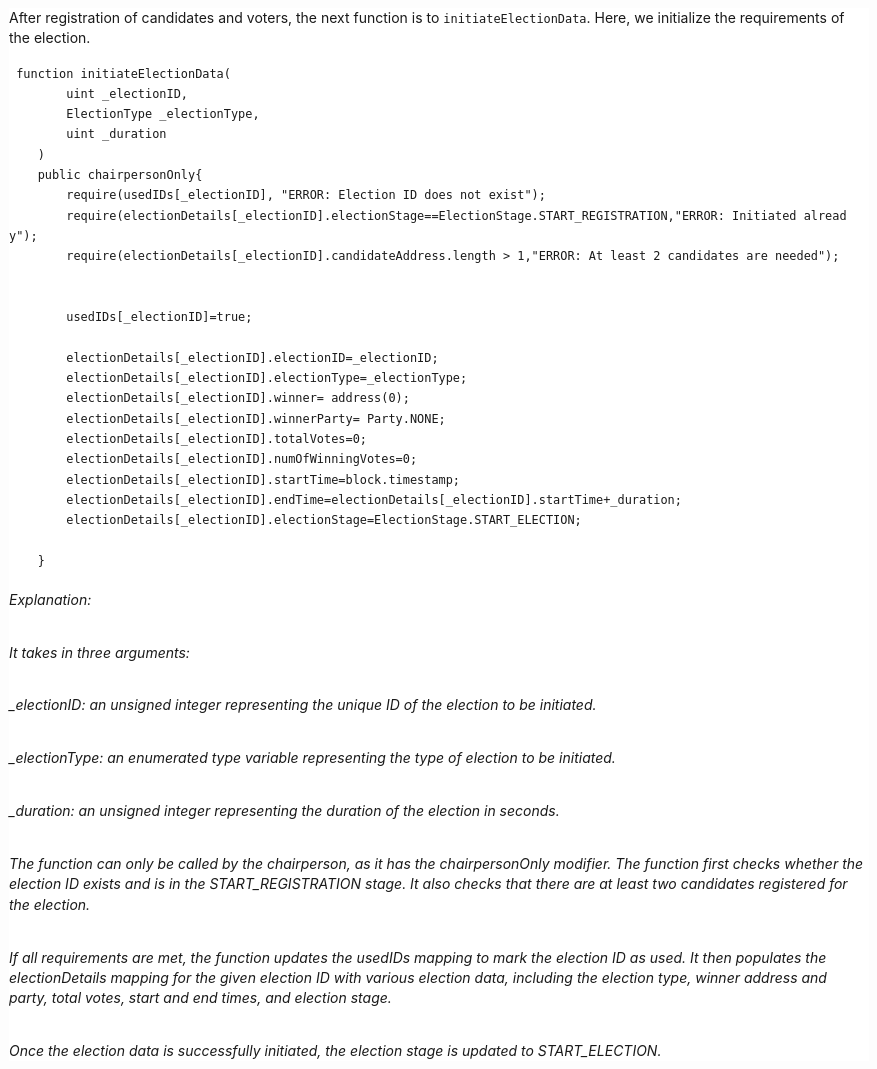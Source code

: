 
After registration of candidates and voters, the next function is to `initiateElectionData`. Here, we initialize the requirements of the election.
```code=
 function initiateElectionData(
        uint _electionID,
        ElectionType _electionType,
        uint _duration 
    )
    public chairpersonOnly{
        require(usedIDs[_electionID], "ERROR: Election ID does not exist");
        require(electionDetails[_electionID].electionStage==ElectionStage.START_REGISTRATION,"ERROR: Initiated already");
        require(electionDetails[_electionID].candidateAddress.length > 1,"ERROR: At least 2 candidates are needed");
        
        
        usedIDs[_electionID]=true;

        electionDetails[_electionID].electionID=_electionID;
        electionDetails[_electionID].electionType=_electionType;
        electionDetails[_electionID].winner= address(0);
        electionDetails[_electionID].winnerParty= Party.NONE;
        electionDetails[_electionID].totalVotes=0;
        electionDetails[_electionID].numOfWinningVotes=0;
        electionDetails[_electionID].startTime=block.timestamp;
        electionDetails[_electionID].endTime=electionDetails[_electionID].startTime+_duration;
        electionDetails[_electionID].electionStage=ElectionStage.START_ELECTION;

    }
```
###### Explanation:
######  It takes in three arguments:
###### 
###### _electionID: an unsigned integer representing the unique ID of the election to be initiated.
###### _electionType: an enumerated type variable representing the type of election to be initiated.
###### _duration: an unsigned integer representing the duration of the election in seconds.
###### The function can only be called by the chairperson, as it has the chairpersonOnly modifier. The function first checks whether the election ID exists and is in the START_REGISTRATION stage. It also checks that there are at least two candidates registered for the election.
###### 
###### If all requirements are met, the function updates the usedIDs mapping to mark the election ID as used. It then populates the electionDetails mapping for the given election ID with various election data, including the election type, winner address and party, total votes, start and end times, and election stage.
###### 
###### Once the election data is successfully initiated, the election stage is updated to START_ELECTION.
